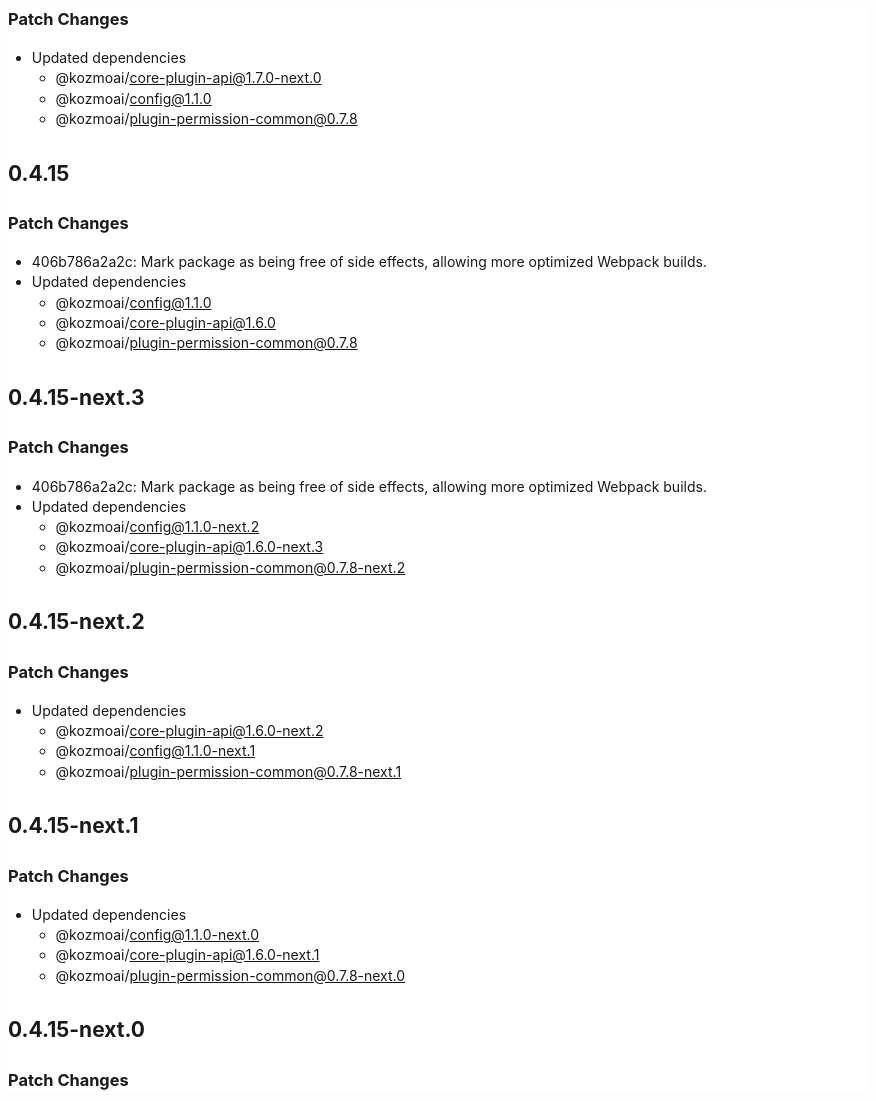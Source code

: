 ### Patch Changes

- Updated dependencies
  - @kozmoai/core-plugin-api@1.7.0-next.0
  - @kozmoai/config@1.1.0
  - @kozmoai/plugin-permission-common@0.7.8

## 0.4.15

### Patch Changes

- 406b786a2a2c: Mark package as being free of side effects, allowing more optimized Webpack builds.
- Updated dependencies
  - @kozmoai/config@1.1.0
  - @kozmoai/core-plugin-api@1.6.0
  - @kozmoai/plugin-permission-common@0.7.8

## 0.4.15-next.3

### Patch Changes

- 406b786a2a2c: Mark package as being free of side effects, allowing more optimized Webpack builds.
- Updated dependencies
  - @kozmoai/config@1.1.0-next.2
  - @kozmoai/core-plugin-api@1.6.0-next.3
  - @kozmoai/plugin-permission-common@0.7.8-next.2

## 0.4.15-next.2

### Patch Changes

- Updated dependencies
  - @kozmoai/core-plugin-api@1.6.0-next.2
  - @kozmoai/config@1.1.0-next.1
  - @kozmoai/plugin-permission-common@0.7.8-next.1

## 0.4.15-next.1

### Patch Changes

- Updated dependencies
  - @kozmoai/config@1.1.0-next.0
  - @kozmoai/core-plugin-api@1.6.0-next.1
  - @kozmoai/plugin-permission-common@0.7.8-next.0

## 0.4.15-next.0

### Patch Changes
